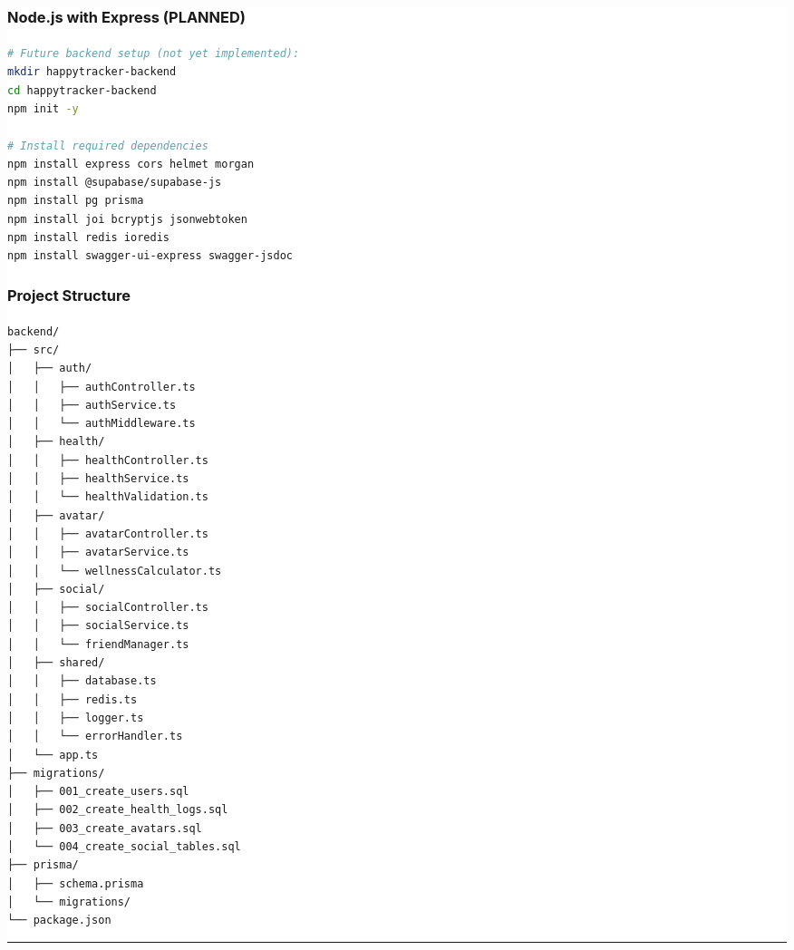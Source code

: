 ### Node.js with Express (PLANNED)
```bash
# Future backend setup (not yet implemented):
mkdir happytracker-backend
cd happytracker-backend
npm init -y

# Install required dependencies
npm install express cors helmet morgan
npm install @supabase/supabase-js
npm install pg prisma
npm install joi bcryptjs jsonwebtoken
npm install redis ioredis
npm install swagger-ui-express swagger-jsdoc
```

### Project Structure
```
backend/
├── src/
│   ├── auth/
│   │   ├── authController.ts
│   │   ├── authService.ts
│   │   └── authMiddleware.ts
│   ├── health/
│   │   ├── healthController.ts
│   │   ├── healthService.ts
│   │   └── healthValidation.ts
│   ├── avatar/
│   │   ├── avatarController.ts
│   │   ├── avatarService.ts
│   │   └── wellnessCalculator.ts
│   ├── social/
│   │   ├── socialController.ts
│   │   ├── socialService.ts
│   │   └── friendManager.ts
│   ├── shared/
│   │   ├── database.ts
│   │   ├── redis.ts
│   │   ├── logger.ts
│   │   └── errorHandler.ts
│   └── app.ts
├── migrations/
│   ├── 001_create_users.sql
│   ├── 002_create_health_logs.sql
│   ├── 003_create_avatars.sql
│   └── 004_create_social_tables.sql
├── prisma/
│   ├── schema.prisma
│   └── migrations/
└── package.json
```

---